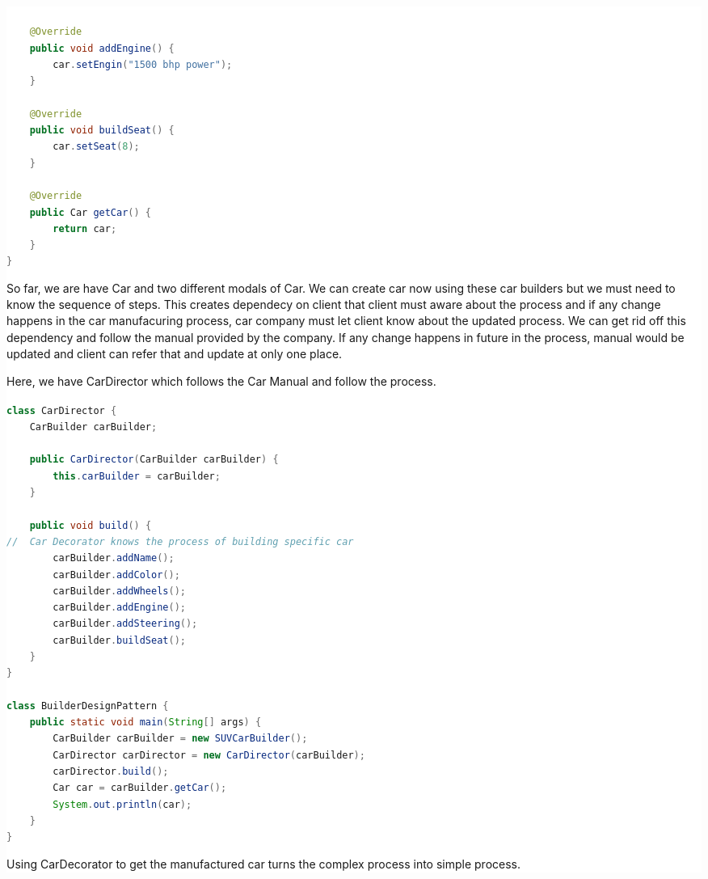 ```java

    @Override
    public void addEngine() {
        car.setEngin("1500 bhp power");
    }

    @Override
    public void buildSeat() {
        car.setSeat(8);
    }

    @Override
    public Car getCar() {
        return car;
    }
}
```
So far, we are have Car and two different modals of Car. We can create car now using these car builders but we must need to know the sequence of steps. This creates dependecy on client that client must aware about the process and if any change happens in the car manufacuring process, car company must let client know about the updated process. We can get rid off this dependency and follow the manual provided by the company. If any change happens in future in the process, manual would be updated and client can refer that and update at only one place. 

Here, we have CarDirector which follows the Car Manual and follow the process.
```java
class CarDirector {
    CarBuilder carBuilder;

    public CarDirector(CarBuilder carBuilder) {
        this.carBuilder = carBuilder;
    }

    public void build() {
//  Car Decorator knows the process of building specific car
        carBuilder.addName();
        carBuilder.addColor();
        carBuilder.addWheels();
        carBuilder.addEngine();
        carBuilder.addSteering();
        carBuilder.buildSeat();
    }
}

class BuilderDesignPattern {
    public static void main(String[] args) {
        CarBuilder carBuilder = new SUVCarBuilder();
        CarDirector carDirector = new CarDirector(carBuilder);
        carDirector.build();
        Car car = carBuilder.getCar();
        System.out.println(car);
    }
}
```
Using CarDecorator to get the manufactured car turns the complex process into simple process.
